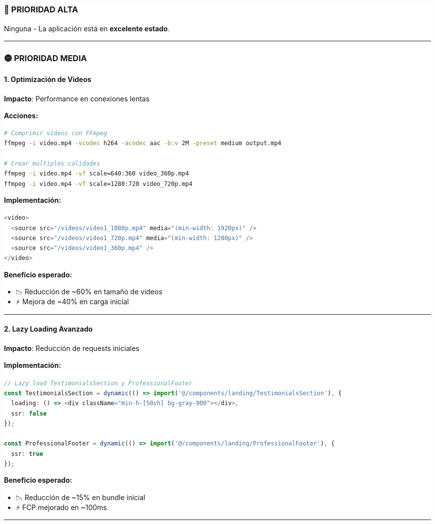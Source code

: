 ### **🔴 PRIORIDAD ALTA**

Ninguna - La aplicación está en **excelente estado**.

---

### **🟡 PRIORIDAD MEDIA**

#### 1. **Optimización de Videos**
**Impacto**: Performance en conexiones lentas

**Acciones:**
```bash
# Comprimir videos con FFmpeg
ffmpeg -i video.mp4 -vcodec h264 -acodec aac -b:v 2M -preset medium output.mp4

# Crear múltiples calidades
ffmpeg -i video.mp4 -vf scale=640:360 video_360p.mp4
ffmpeg -i video.mp4 -vf scale=1280:720 video_720p.mp4
```

**Implementación:**
```typescript
<video>
  <source src="/videos/video1_1080p.mp4" media="(min-width: 1920px)" />
  <source src="/videos/video1_720p.mp4" media="(min-width: 1280px)" />
  <source src="/videos/video1_360p.mp4" />
</video>
```

**Beneficio esperado:**
- 📉 Reducción de ~60% en tamaño de videos
- ⚡ Mejora de ~40% en carga inicial

---

#### 2. **Lazy Loading Avanzado**
**Impacto**: Reducción de requests iniciales

**Implementación:**
```typescript
// Lazy load TestimonialsSection y ProfessionalFooter
const TestimonialsSection = dynamic(() => import('@/components/landing/TestimonialsSection'), {
  loading: () => <div className="min-h-[50vh] bg-gray-900"></div>,
  ssr: false
});

const ProfessionalFooter = dynamic(() => import('@/components/landing/ProfessionalFooter'), {
  ssr: true
});
```

**Beneficio esperado:**
- 📉 Reducción de ~15% en bundle inicial
- ⚡ FCP mejorado en ~100ms

---